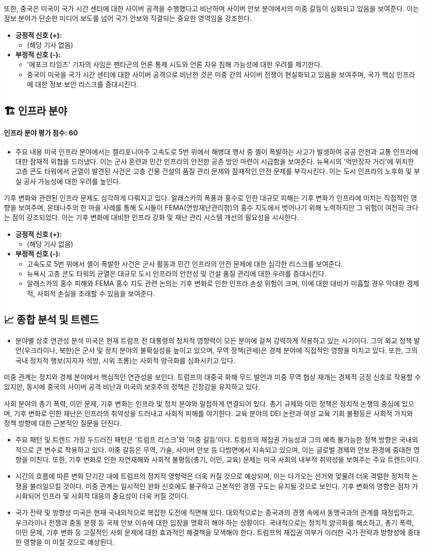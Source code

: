 또한, 중국은 미국이 국가 시간 센터에 대한 사이버 공격을 수행했다고 비난하며 사이버 안보 분야에서의 미중 갈등이 심화되고 있음을 보여준다. 이는 정보 분야가 단순한 미디어 보도를 넘어 국가 안보와 직결되는 중요한 영역임을 강조한다.

-   **긍정적 신호 (+):**
    *   (해당 기사 없음)
-   **부정적 신호 (-):**
    *   '에포크 타임즈' 기자의 사임은 펜타곤의 언론 통제 시도와 언론 자유 침해 가능성에 대한 우려를 제기한다.
    *   중국이 미국을 국가 시간 센터에 대한 사이버 공격으로 비난한 것은 미중 간의 사이버 전쟁이 현실화되고 있음을 보여주며, 국가 핵심 인프라에 대한 정보 보안 리스크를 증대시킨다.

## 🏗️ 인프라 분야
#### 인프라 분야 평가 점수: 60
- 주요 내용
미국 인프라 분야에서는 캘리포니아주 고속도로 5번 위에서 해병대 행사 중 셸이 폭발하는 사고가 발생하여 공공 안전과 교통 인프라에 대한 잠재적 위협을 드러냈다. 이는 군사 훈련과 민간 인프라의 안전한 공존 방안 마련이 시급함을 보여준다. 뉴욕시의 '억만장자 거리'에 위치한 고층 콘도 타워에서 균열이 발견된 사건은 고층 건물 건설의 품질 관리 문제와 잠재적인 안전 문제를 부각시킨다. 이는 도시 인프라의 노후화 및 부실 공사 가능성에 대한 우려를 높인다.

기후 변화와 관련된 인프라 문제도 심각하게 다뤄지고 있다. 알래스카의 폭풍과 홍수로 인한 대규모 피해는 기후 변화가 인프라에 미치는 직접적인 영향을 보여주며, 몬태나주의 한 마을 사례를 통해 도시들이 FEMA(연방재난관리청)의 홍수 지도에서 벗어나기 위해 노력하지만 그 위험이 여전히 크다는 점이 강조되었다. 이는 기후 변화에 대비한 인프라 강화 및 재난 관리 시스템 개선의 필요성을 시사한다.

-   **긍정적 신호 (+):**
    *   (해당 기사 없음)
-   **부정적 신호 (-):**
    *   고속도로 5번 위에서 셸이 폭발한 사건은 군사 활동과 민간 인프라의 안전 문제에 대한 심각한 리스크를 보여준다.
    *   뉴욕시 고층 콘도 타워의 균열은 대규모 도시 인프라의 안전성 및 건설 품질 관리에 대한 우려를 증대시킨다.
    *   알래스카의 홍수 피해와 FEMA 홍수 지도 관련 논의는 기후 변화로 인한 인프라 손상 위험이 크며, 이에 대한 대비가 미흡할 경우 막대한 경제적, 사회적 손실을 초래할 수 있음을 보여준다.

## 📈 종합 분석 및 트렌드
- 분야별 상호 연관성 분석
미국은 현재 트럼프 전 대통령의 정치적 영향력이 모든 분야에 걸쳐 강력하게 작용하고 있는 시기이다. 그의 외교 정책 발언(우크라이나, 북한)은 군사 및 정치 분야의 불확실성을 높이고 있으며, 무역 정책(관세)은 경제 분야에 직접적인 영향을 미치고 있다. 또한, 그의 국내 정치적 행보(지지자 석방, 시위 조롱)는 사회적 양극화를 심화시키고 있다.

미중 관계는 정치와 경제 분야에서 핵심적인 연관성을 보인다. 트럼프의 대중국 화해 무드 발언과 미중 무역 협상 재개는 경제적 긍정 신호로 작용할 수 있지만, 동시에 중국의 사이버 공격 비난과 미국의 보호주의 정책은 긴장감을 유지하고 있다.

사회 분야의 총기 폭력, 이민 문제, 기후 변화는 인프라 및 정치 분야와 밀접하게 연결되어 있다. 총기 규제와 이민 정책은 정치적 논쟁의 중심에 있으며, 기후 변화로 인한 재난은 인프라의 취약성을 드러내고 사회적 피해를 야기한다. 교육 분야의 DEI 논란과 여성 교육 기회 불평등은 사회적 가치와 정책 방향에 대한 근본적인 질문을 던진다.

- 주요 패턴 및 트렌드
가장 두드러진 패턴은 '트럼프 리스크'와 '미중 갈등'이다. 트럼프의 재집권 가능성과 그의 예측 불가능한 정책 방향은 국내외적으로 큰 변수로 작용하고 있다. 미중 갈등은 무역, 기술, 사이버 안보 등 다방면에서 지속되고 있으며, 이는 글로벌 경제와 안보 환경에 중대한 영향을 미친다. 또한, 기후 변화로 인한 자연재해와 사회적 불평등(총기, 이민, 교육) 문제는 미국 사회의 내부적 취약성을 보여주는 주요 트렌드이다.

- 시간의 흐름에 따른 변화
단기간 내에 트럼프의 정치적 영향력은 더욱 커질 것으로 예상되며, 이는 다가오는 선거와 맞물려 더욱 격렬한 정치적 논쟁을 불러일으킬 것이다. 미중 관계는 일시적인 완화 신호에도 불구하고 근본적인 경쟁 구도는 유지될 것으로 보인다. 기후 변화의 영향은 점차 가시화되어 인프라 및 사회적 대응의 중요성이 더욱 커질 것이다.

- 국가 전략 및 방향성
미국은 현재 국내외적으로 복잡한 도전에 직면해 있다. 대외적으로는 중국과의 경쟁 속에서 동맹국과의 관계를 재정립하고, 우크라이나 전쟁과 중동 분쟁 등 국제 안보 이슈에 대한 입장을 명확히 해야 하는 상황이다. 국내적으로는 정치적 양극화를 해소하고, 총기 폭력, 이민 문제, 기후 변화 등 고질적인 사회 문제에 대한 효과적인 해결책을 모색해야 한다. 트럼프의 재집권 여부가 이러한 국가 전략과 방향성에 중대한 영향을 미 미칠 것으로 예상된다.
